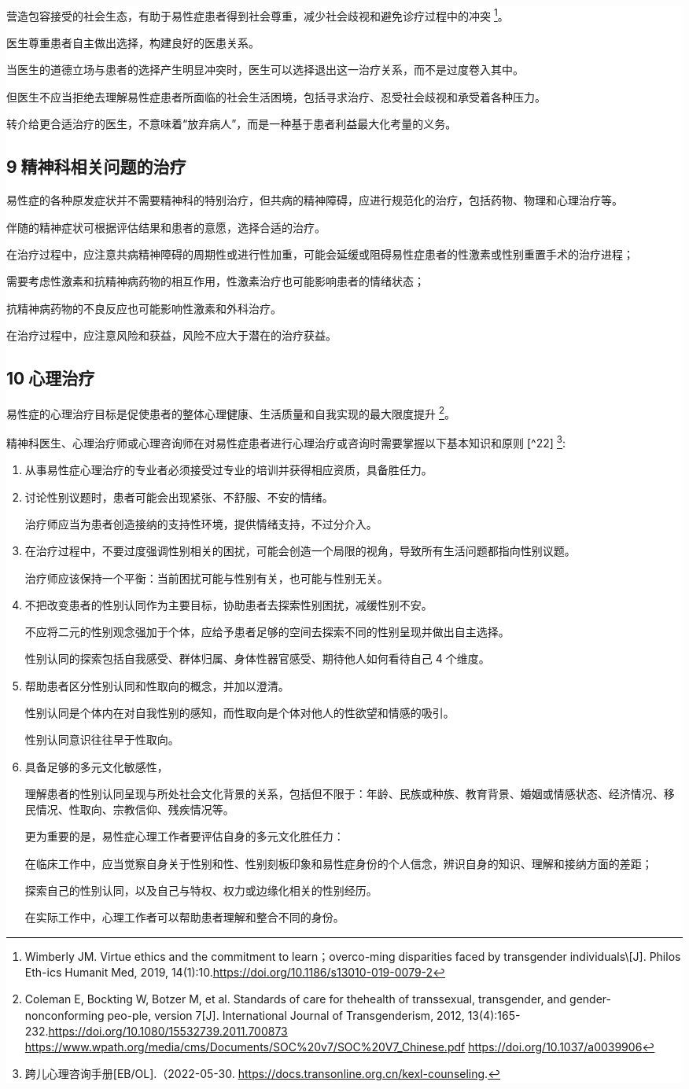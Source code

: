 营造包容接受的社会生态，有助于易性症患者得到社会尊重，减少社会歧视和避免诊疗过程中的冲突 [^20]。

医生尊重患者自主做出选择，构建良好的医患关系。

当医生的道德立场与患者的选择产生明显冲突时，医生可以选择退出这一治疗关系，而不是过度卷入其中。

但医生不应当拒绝去理解易性症患者所面临的社会生活困境，包括寻求治疗、忍受社会歧视和承受着各种压力。

转介给更合适治疗的医生，不意味着“放弃病人”，而是一种基于患者利益最大化考量的义务。

## 9 精神科相关问题的治疗

易性症的各种原发症状并不需要精神科的特别治疗，但共病的精神障碍，应进行规范化的治疗，包括药物、物理和心理治疗等。

伴随的精神症状可根据评估结果和患者的意愿，选择合适的治疗。

在治疗过程中，应注意共病精神障碍的周期性或进行性加重，可能会延缓或阻碍易性症患者的性激素或性别重置手术的治疗进程；

需要考虑性激素和抗精神病药物的相互作用，性激素治疗也可能影响患者的情绪状态；

抗精神病药物的不良反应也可能影响性激素和外科治疗。

在治疗过程中，应注意风险和获益，风险不应大于潜在的治疗获益。

## 10 心理治疗

易性症的心理治疗目标是促使患者的整体心理健康、生活质量和自我实现的最大限度提升 [^21]。

精神科医生、心理治疗师或心理咨询师在对易性症患者进行心理治疗或咨询时需要掌握以下基本知识和原则 [^22] [^23]:

1. 从事易性症心理治疗的专业者必须接受过专业的培训并获得相应资质，具备胜任力。

1. 讨论性别议题时，患者可能会出现紧张、不舒服、不安的情绪。

   治疗师应当为患者创造接纳的支持性环境，提供情绪支持，不过分介入。

1. 在治疗过程中，不要过度强调性别相关的困扰，可能会创造一个局限的视角，导致所有生活问题都指向性别议题。

   治疗师应该保持一个平衡：当前困扰可能与性别有关，也可能与性别无关。

1. 不把改变患者的性别认同作为主要目标，协助患者去探索性别困扰，减缓性别不安。

   不应将二元的性别观念强加于个体，应给予患者足够的空间去探索不同的性别呈现并做出自主选择。

   性别认同的探索包括自我感受、群体归属、身体性器官感受、期待他人如何看待自己 4 个维度。

1. 帮助患者区分性别认同和性取向的概念，并加以澄清。

   性别认同是个体内在对自我性别的感知，而性取向是个体对他人的性欲望和情感的吸引。

   性别认同意识往往早于性取向。

1. 具备足够的多元文化敏感性，

   理解患者的性别认同呈现与所处社会文化背景的关系，包括但不限于：年龄、民族或种族、教育背景、婚姻或情感状态、经济情况、移民情况、性取向、宗教信仰、残疾情况等。

   更为重要的是，易性症心理工作者要评估自身的多元文化胜任力：

   在临床工作中，应当觉察自身关于性别和性、性别刻板印象和易性症身份的个人信念，辨识自身的知识、理解和接纳方面的差距；

   探索自己的性别认同，以及自己与特权、权力或边缘化相关的性别经历。

   在实际工作中，心理工作者可以帮助患者理解和整合不同的身份。


[^1]: 美国精神医学学会编著、精神障碍诊断与统计手册（第 5 版）\[M].张道龙等译、北京:北京大学医学出版社, 2015
[^2]: Lin Y, Xie H, Huang Z, et al.The mental health of transgender andgender non-conforming people in China；a systematic review\[J]. Lancet Public Health, 2021, 6:954-969.<https://doi.org/10.1016/S2468-2667(21)00236-X>
[^3]: Bailey JM, Dunne MP, Martin NG, Genetic and environmental in-fluences on sexual orientation and its correlates in an Australian twin sample\[J].J Pers Soc Psychol, 2000, 78(3):524-536.<https://doi.org/10.1037/0022-3514.78.3.524>
[^4]: Skordis N, Kyriakou A, Dror S, et al. Gender dysphoria in childrenand adolescents:an overview\[J]. Hormones（Athens）, 2020, 19 (3):267-276.<https://doi.org/10.1007/s42000-020-00174-1>
[^6]: Burke SM, Manzouri AH, Savic I. Structural connections in thebrain in relation to gender identity and sexual orientation\[J]. Sci Rep, 2017, 20(1):17954.<https://doi.org/10.1038%2Fs41598-017-17352-8>
[^7]: 陆峥.性功能障碍与性心理障碍\[M]. 北京:人民卫生出版社, 2012,
[^8]: 陆峥, 性心理咨询\[M], 上海: 同济大学出版社, 2002.
[^9]: 世界卫生组织.ICD-10 精神与行为障碍分类:临床描述与诊断要点\[M].北京:人民卫生出版社, 1993,
[^10]: 世界卫生组织.国际疾病分类第十一次修订本（ICD-II）\[EB/OL], \[2022-06-19]. <https://icd11.pumch.cn>
[^11]: Cochran SD, Drescher J, Kismodi E, et al. Proposed declassifiestion of disease categories related to sexual orientation in the Inter-national Statistical Classification of Diseases and Related Health Problems（ICD-11）\[J]. Bull World Health Organ, 2014, 92: 672-679.<https://doi.org/10.2471/BLT.14.135541>
[^13]: Felner JK, Haley SJ, Jun HJ, et al. Sexual orientation and genderidentity disparities in co-occurring depressive symptoms and prob-able substance use disorders in a national cohort of young adults \[J]. Addict Behav, 2021, 117:106817.<https://doi.org/10.1016/j.addbeh.2021.106817> ans utilizing veterans health administration care\[J]. Am J Public Health, 2013, 103（10）:e27-32.<https://doi.org/10.2105/AJPH.2013.301507>
[^15]: Tordoff DM, Wanta JW, Collin A, et al. Mental health outcomes intransgender and nonbinary youths receiving gender-affirming care \[J].JAMA Netw Open, 2022, 5:e220978.<https://doi.org/10.1001/jamanetworkopen.2022.0978>
[^16]: Deogracias JJ, Johnson LL, Meyer-Bahlburg HF, et al. The genderidentity/gender dysphoria questionnaire for adolescents and adults \[J].J Sex Res, 2007, 44(4):370-379.<https://doi.org/10.1080/00224490701586730>
[^18]: Vrouenraets LJJJ, Hartman LA, Hein IM, et al. Dealing with moralchallenges in treatment of transgender children and adolescents: evaluating the role of moral case deliberation\[J]. Arch Sex Be-hav, 2020, 49(7):2619-2634.<https://doi.org/doi:10.1007/s10508-020-01762-3>
[^19]: Clark BA, Virani A. This wasn'ta split-second decision:An em-pirical ethical analysis of transgender youth capacity, rights, and authority to consent to hormone therapy\[J].J Bioeth Inq, 2021, 18(1):151-164.<https://doi.org/10.1007%2Fs11673-020-10086-9>
[^20]: Wimberly JM. Virtue ethics and the commitment to learn；overco-ming disparities faced by transgender individuals\\[J]. Philos Eth-ics Humanit Med, 2019, 14(1):10.<https://doi.org/10.1186/s13010-019-0079-2>
[^21]: Coleman E, Bockting W, Botzer M, et al. Standards of care for thehealth of transsexual, transgender, and gender-nonconforming peo-ple, version 7\[J]. International Journal of Transgenderism, 2012, 13(4):165-232.<https://doi.org/10.1080/15532739.2011.700873> <https://www.wpath.org/media/cms/Documents/SOC%20v7/SOC%20V7_Chinese.pdf> <https://doi.org/10.1037/a0039906>
[^23]: 跨儿心理咨询手册\[EB/OL].（2022-05-30. <https://docs.transonline.org.cn/kexl-counseling>.
[^24]: 刘烨, 辛颖, 齐霁, 等.中国跨性别人群医疗现况的调查及分析\[J].中国性科学, 2021, 30(6):154-157. <https://doi.org/10.3969/j.issn.1672-1993.2021.06.048>
[^25]: Golden RL, Oransky M. An Intersectional approach to therapywith transgender adolescents and their families\[J]. Arch Sex Be-hav, 2019, 48(7):2011-2025. <https://doi.org/10.1007/s10508-018-1354-9>
[^26]: Healy RW, Allen LR. Bowen family systems therapy with trans-gender minors:a case study\[J]. Clinical Social Work Journal, 2020, 48:402-411. <https://doi.org/10.1007/s10615-019-00704-4>
[^27]: Bernal AT, Coolhart D. Treatment and ethical considerations withtransgender children and youth in family therapy\[J]. Journal of Family Psychotherapy, 2012, 23(4):287-303. <https://doi.org/10.1080/08975353.2012.735594>
[^28]: Doi T, Mogi H, Kitami M. Brief therapy for parents troubled by theindependence of their daughter with gender dysphoria and previ-ous history of eating disorders\[J]. International Journal of Brief Therapy and Family Science, 2020, 10(1):24-33. <https://doi.org/10.35783/ijbf.10.1_24>
[^29]: Smidova E. Group therapy program for families with transgendermember:propelling gender differentiation[J]. Psychology Re-search，2016，6（12）:735-747. <http://doi.org/10.17265/2159-5542/2016.12.004> **补充说明**：疑似撤稿
[^30]: Chen EC, Boyd DM, Cunningham CA. Demarginalizing stigma-tized identities of transgender and gender nonconforming individ-uals through affirmative group therapy\[J]. International Journal of Group Psychotherapy, 2020, 11:1-27.<https://doi.org/10.1080/00207284.2020.1755291>
[^31]: Milrod C. How young is too young；ethical concerns in genital sur-gery of the transgender MTF adolescent\[J].J Sex Med, 2014, 11 (2):338-346. <https://doi.org/10.1111/jsm.12387>
[^32]: 中华人民共和国卫生健康委员会.性别重置技术管理规范\[R].2022. <http://www.nhc.gov.cn/yzygj/s7657/202204/2efe9f8ca13f499c8e1f70844fe96144/files/15f8e6faf248490fa5534cd7b500feb2.pdf> <https://github.com/mtf-wiki/legal-spec/tree/2022-04-20/SRS>
[^33]: Hembree WC, Cohen-Kettenis PT, Gooren L, et al. Endocrinetreatment of gender-dysphoric/gender-incongruent persons:An endocrine society clinical practice guideline\[J].J Clin Endocri-nol Metab, 2017, 102:3869-3903. <https://doi.org/10.1210/jc.2017-01658>
[^34]: Mahfouda S，Moore JK，Siafarikas A，et al. Puberty suppression intransgender children and adolescents[J]. Lancet Diabetes Endo-crinol，2017，5（10）:816-826. <https://doi.org/10.1016/S2213-8587(17)30099-2>
[^35]: Panagiotakopoulos L, Chulani V, Koyama A, et al. The effect ofearly puberty suppression on treatment options and outcomes in transgender patients\[J]. Nat Rev Urol, 2020, 17(11):626-636. <https://doi.org/10.1038/s41585-020-0372-2>
[^36]: Tangpricha V，den Heijer M. Oestrogen and anti-androgen therapyfor transgender women[J]. Lancet Diabetes Endocrinol，2017，5 （4）:291-300. <https://doi.org/10.1016/S2213-8587(16)30319-9>
[^37]: Irwig MS. Testosterone therapy for transgender men\[J]. LancetDiabetes Endocrinol, 2017, 5(4):301-311. <https://doi.org/10.1016/S2213-8587(16)00036-X>
[^38]: 茅江峰, 伍学焱, 窦京涛.特发性低促性腺激素性性腺功能减退症诊治专家共识\[J].中华内科杂志, 2015, 54(8):739-744. <https://doi.org/10.3760/cma.j.issn.0578-1426.2015.08.021>
[^39]: 陈子江, 田秦杰, 乔杰, 等.早发性卵巢功能不全的临床诊疗中国专家共识\[J].中华妇产科杂志, 2017, 52(9):577-581. <https://doi.org/10.3760/cma.j.issn.0529-567X.2017.09.001>
[^40]: 刘烨.中国性别肯定激素治疗的现状和体会[R]. 第二十届上海国际整形美容外科会议, 上海:2021.
[^41]: Vereecke G, Defreyne J, Van Saen D, et al. Characterisation oftesticular function and spermatogenesis in transgender women \[J]. Hum Reprod, 2021, 36(1):5-15. <https://doi.org/10.1093/humrep/deaa254>
[^42]: de Blok CJM, Wiepjes CM, Nota NM, et al. Breast cancer risk intransgender people receiving hormone treatment；nationwide cohort study in the Netherlands\[J].BMJ, 2019, 365；11652. <https://doi.org/10.1136/bmj.l1652>
[^43]: Gelfer MP, Mikos VA. The relative contributions of speaking fun-damental frequency and formant frequencies to gender identifica-tion based on isolated vowels\[J].J Voice, 2005, 19:544-554. <https://doi.org/10.1016/j.jvoice.2004.10.006>
[^44]: Cosyns M, Van Borsel J, Wierckx K, et al. Voice in female-to-male transsexual persons after long-term androidgen therapy\[J]. Laryngoscope, 2014, 124(6):1409-1414. <https://doi.org/10.1002/lary.24480>
[^45]: Schwarz K, Fontanari AMV, Schneider MA, et al. Laryngeal surgi-cal treatment in transgender women:A systematic review and me-ta-analysis\[J]. Laryngoscope, 2017, 127（11）:2596-2603. <https://doi.org/10.1002/lary.26692>
[^46]: Song TE，Jiang N. Transgender phonosurgery:A systematic reviewand Meta-analysis[J]. Otolaryngology-Head and Neck Surgery. 2017，156（5）:803-808. <https://doi.org/10.1177/0194599817697050>
[^47]: Kim HT.A new conceptual approach for voice feminization:12years of experience\[J]. Laryngoscope, 2017, 127(5): 1102-1108. <https://doi.org/10.1002/lary.26127>